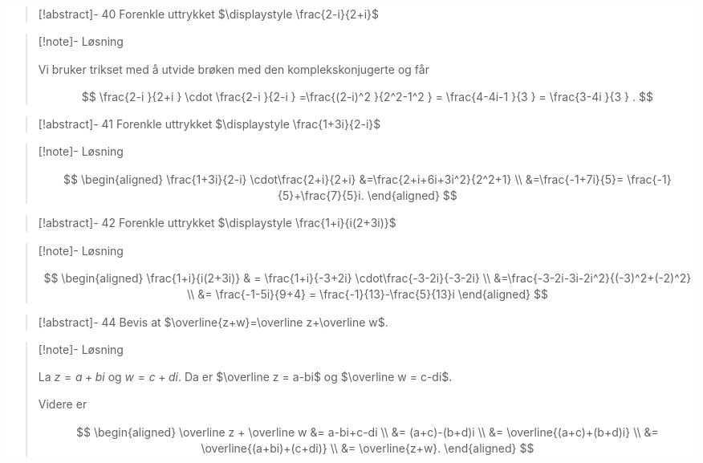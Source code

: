 > [!abstract]- 40
> Forenkle uttrykket $\displaystyle \frac{2-i}{2+i}$

> [!note]- Løsning
>
> 
> Vi bruker trikset med å utvide brøken med den komplekskonjugerte og får
> 
> $$
> \frac{2-i }{2+i } \cdot \frac{2-i }{2-i } =\frac{(2-i)^2 }{2^2-1^2 }  = \frac{4-4i-1 }{3 } = \frac{3-4i }{3 } .
> $$
> 

> [!abstract]- 41
> Forenkle uttrykket $\displaystyle \frac{1+3i}{2-i}$

> [!note]- Løsning
>
> 
> $$
> \begin{aligned} 
>   \frac{1+3i}{2-i} \cdot\frac{2+i}{2+i} &=\frac{2+i+6i+3i^2}{2^2+1}  \\ &=\frac{-1+7i}{5}= \frac{-1}{5}+\frac{7}{5}i.
> \end{aligned} 
> $$
> 

> [!abstract]- 42
> Forenkle uttrykket $\displaystyle \frac{1+i}{i(2+3i)}$

> [!note]- Løsning
>
> 
> $$
> \begin{aligned} 
>   \frac{1+i}{i(2+3i)} & = \frac{1+i}{-3+2i} \cdot\frac{-3-2i}{-3-2i}  \\ &=\frac{-3-2i-3i-2i^2}{(-3)^2+(-2)^2} \\ &= \frac{-1-5i}{9+4} = \frac{-1}{13}-\frac{5}{13}i
> \end{aligned} 
> $$
> 

> [!abstract]- 44
> Bevis at $\overline{z+w}=\overline z+\overline w$.

> [!note]- Løsning
>
> 
> 
> 
> La $z = a+bi$ og $w = c+di$. Da er $\overline z = a-bi$ og $\overline w = c-di$.
> 
> Videre er 
> 
> $$
> \begin{aligned} 
>   \overline z + \overline w  &= a-bi+c-di \\ &= (a+c)-(b+d)i \\ &= \overline{(a+c)+(b+d)i} \\ &= \overline{(a+bi)+(c+di)} \\ &= \overline{z+w}.
> \end{aligned} 
> $$
> 
